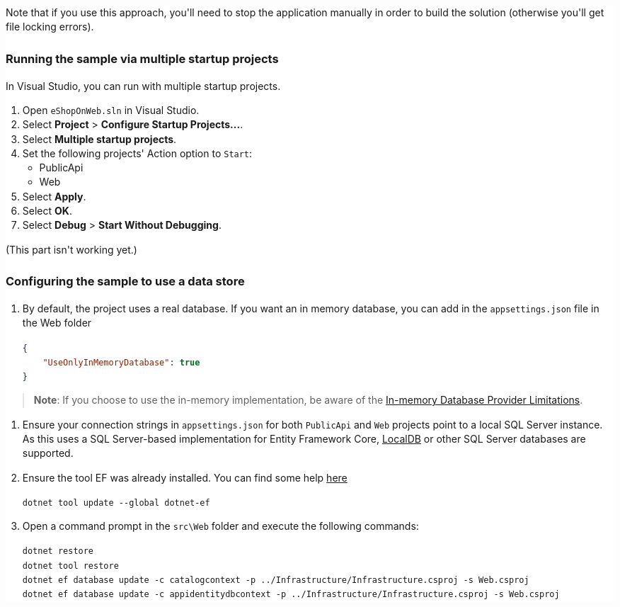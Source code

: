 Note that if you use this approach, you'll need to stop the application manually in order to build the solution (otherwise you'll get file locking errors).

### Running the sample via multiple startup projects

In Visual Studio, you can run with multiple startup projects.

1. Open `eShopOnWeb.sln` in Visual Studio.
2. Select **Project** > **Configure Startup Projects...**.
3. Select **Multiple startup projects**.
4. Set the following projects' Action option to `Start`:   
   - PublicApi
   - Web
5. Select **Apply**.
6. Select **OK**.
7. Select **Debug** > **Start Without Debugging**.

(This part isn't working yet.)

### Configuring the sample to use a data store

1. By default, the project uses a real database. If you want an in memory database, you can add in the `appsettings.json` file in the Web folder

   ```json
   {
       "UseOnlyInMemoryDatabase": true
   }
   ```

> **Note**: If you choose to use the in-memory implementation, be aware of the [In-memory Database Provider Limitations](https://learn.microsoft.com/en-us/ef/core/providers/in-memory/?tabs=dotnet-core-cli).

1. Ensure your connection strings in `appsettings.json` for both `PublicApi` and `Web` projects point to a local SQL Server instance. As this uses a SQL Server-based implementation for Entity Framework Core, [LocalDB](https://learn.microsoft.com/en-us/sql/database-engine/configure-windows/sql-server-express-localdb?view=sql-server-ver16) or other SQL Server databases are supported.
1. Ensure the tool EF was already installed. You can find some help [here](https://docs.microsoft.com/ef/core/miscellaneous/cli/dotnet)

    ```
    dotnet tool update --global dotnet-ef
    ```

1. Open a command prompt in the `src\Web` folder and execute the following commands:

    ```
    dotnet restore
    dotnet tool restore
    dotnet ef database update -c catalogcontext -p ../Infrastructure/Infrastructure.csproj -s Web.csproj
    dotnet ef database update -c appidentitydbcontext -p ../Infrastructure/Infrastructure.csproj -s Web.csproj
    ```
